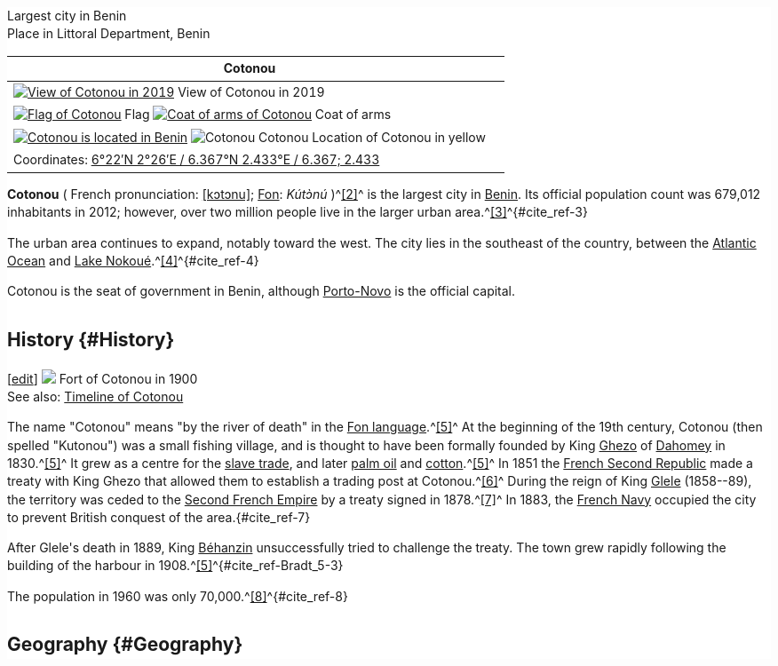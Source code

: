 Largest city in Benin  
Place in Littoral Department, Benin

| Cotonou ||
|---|---|
| [![View of Cotonou in 2019](//upload.wikimedia.org/wikipedia/commons/thumb/d/d7/Vue_panoramique_quartier_cadj%C3%A9houn-Cotonou_au_B%C3%A9nin_1.jpg/250px-Vue_panoramique_quartier_cadj%C3%A9houn-Cotonou_au_B%C3%A9nin_1.jpg)](/wiki/File:Vue_panoramique_quartier_cadj%C3%A9houn-Cotonou_au_B%C3%A9nin_1.jpg "View of Cotonou in 2019") View of Cotonou in 2019 ||
| [![Flag of Cotonou](//upload.wikimedia.org/wikipedia/commons/thumb/d/d9/Flag_of_Cotonou.gif/100px-Flag_of_Cotonou.gif)](/wiki/File:Flag_of_Cotonou.gif "Flag of Cotonou") Flag [![Coat of arms of Cotonou](//upload.wikimedia.org/wikipedia/commons/thumb/0/04/Emblem_of_Cotonou.jpg/71px-Emblem_of_Cotonou.jpg)](/wiki/File:Emblem_of_Cotonou.jpg "Coat of arms of Cotonou") Coat of arms ||
| [![Cotonou is located in Benin](//upload.wikimedia.org/wikipedia/commons/thumb/7/79/Benin_location_map.svg/133px-Benin_location_map.svg.png)](/wiki/File:Benin_location_map.svg "Cotonou is located in Benin") ![Cotonou](//upload.wikimedia.org/wikipedia/commons/thumb/0/0c/Red_pog.svg/6px-Red_pog.svg.png) Cotonou Location of Cotonou in yellow ||
| Coordinates: [6°22′N 2°26′E﻿ / ﻿6.367°N 2.433°E﻿ / 6.367; 2.433](https://geohack.toolforge.org/geohack.php?pagename=Cotonou&params=6_22_N_2_26_E_region:BJ_type:city(679012)) ||

**Cotonou** (
French pronunciation: [\[kɔtɔnu\]](/wiki/Help:IPA/French "Help:IPA/French"); [Fon](/wiki/Fon_language "Fon language"): *Kútɔ̀nú* )^[\[2\]](#cite_note-2)^ is the largest city in [Benin](/wiki/Benin "Benin"). Its official population count was 679,012 inhabitants in 2012; however, over two million people live in the larger urban area.^[\[3\]](#cite_note-3)^{#cite_ref-3}

The urban area continues to expand, notably toward the west. The city lies in the southeast of the country, between the [Atlantic Ocean](/wiki/Atlantic_Ocean "Atlantic Ocean") and [Lake Nokoué](/wiki/Lake_Nokou%C3%A9 "Lake Nokoué").^[\[4\]](#cite_note-4)^{#cite_ref-4}

Cotonou is the seat of government in Benin, although [Porto-Novo](/wiki/Porto-Novo "Porto-Novo") is the official capital.  

History {#History}
------------------

\[[edit](/w/index.php?title=Cotonou&action=edit&section=1 "Edit section: History")\]
[![](//upload.wikimedia.org/wikipedia/commons/thumb/6/6a/Fort_de_Cotonou-1900_%28cropped%29.jpg/220px-Fort_de_Cotonou-1900_%28cropped%29.jpg)](/wiki/File:Fort_de_Cotonou-1900_(cropped).jpg) Fort of Cotonou in 1900  
See also: [Timeline of Cotonou](/wiki/Timeline_of_Cotonou "Timeline of Cotonou")

The name "Cotonou" means "by the river of death" in the [Fon language](/wiki/Fon_language "Fon language").^[\[5\]](#cite_note-Bradt-5)^ At the beginning of the 19th century, Cotonou (then spelled "Kutonou") was a small fishing village, and is thought to have been formally founded by King [Ghezo](/wiki/Ghezo "Ghezo") of [Dahomey](/wiki/Dahomey "Dahomey") in 1830.^[\[5\]](#cite_note-Bradt-5)^ It grew as a centre for the [slave trade](/wiki/History_of_slavery "History of slavery"), and later [palm oil](/wiki/Palm_oil "Palm oil") and [cotton](/wiki/Cotton "Cotton").^[\[5\]](#cite_note-Bradt-5)^ In 1851 the [French Second Republic](/wiki/French_Second_Republic "French Second Republic") made a treaty with King Ghezo that allowed them to establish a trading post at Cotonou.^[\[6\]](#cite_note-6)^ During the reign of King [Glele](/wiki/Glele "Glele") (1858--89), the territory was ceded to the [Second French Empire](/wiki/Second_French_Empire "Second French Empire") by a treaty signed in 1878.^[\[7\]](#cite_note-7)^ In 1883, the [French Navy](/wiki/French_Navy "French Navy") occupied the city to prevent British conquest of the area.{#cite_ref-7}

After Glele's death in 1889, King [Béhanzin](/wiki/B%C3%A9hanzin "Béhanzin") unsuccessfully tried to challenge the treaty. The town grew rapidly following the building of the harbour in 1908.^[\[5\]](#cite_note-Bradt-5)^{#cite_ref-Bradt_5-3}

The population in 1960 was only 70,000.^[\[8\]](#cite_note-8)^{#cite_ref-8}  

Geography {#Geography}
----------------------
